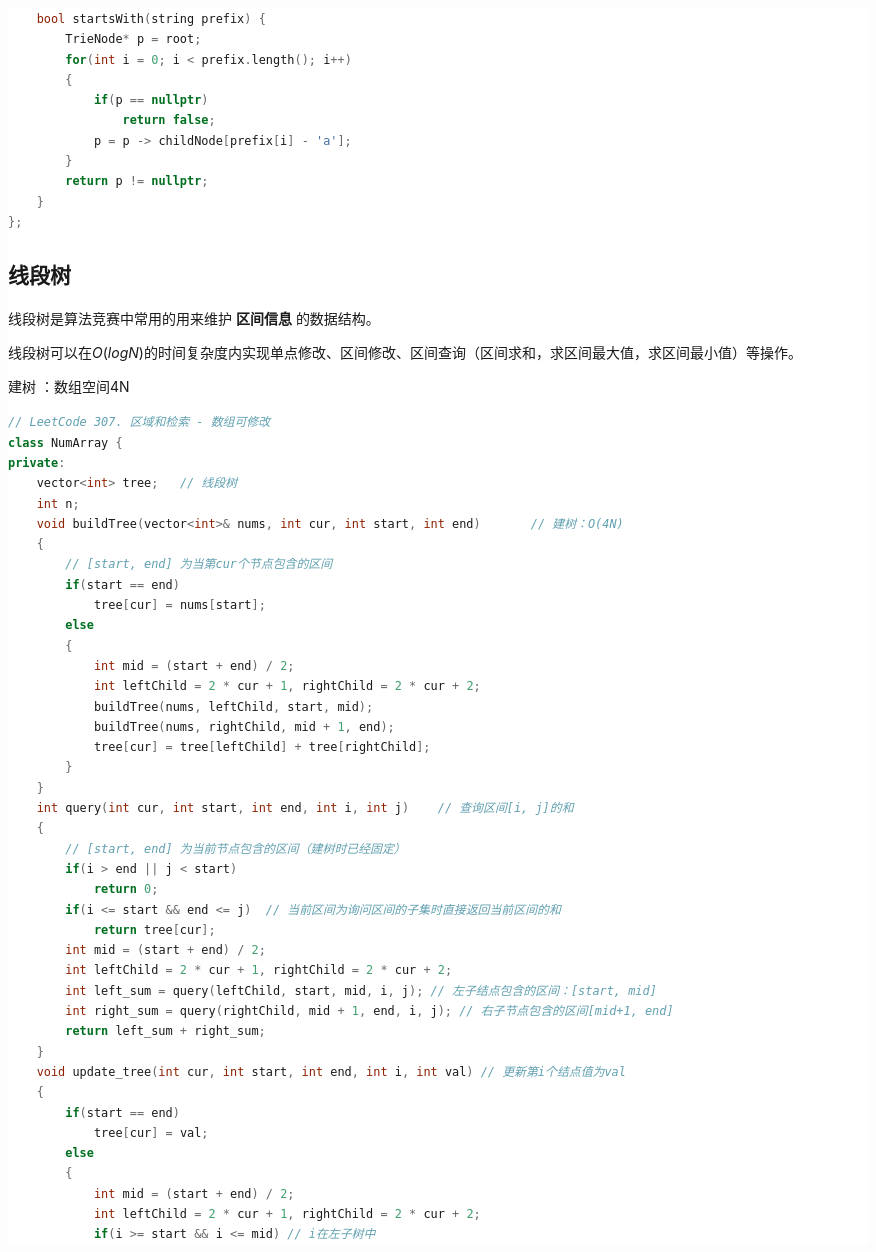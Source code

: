 ```c++
    bool startsWith(string prefix) {
        TrieNode* p = root;
        for(int i = 0; i < prefix.length(); i++)
        {
            if(p == nullptr)
                return false;
            p = p -> childNode[prefix[i] - 'a'];
        }
        return p != nullptr;
    }
};
```



## 线段树

线段树是算法竞赛中常用的用来维护 **区间信息** 的数据结构。

线段树可以在$O(logN)$的时间复杂度内实现单点修改、区间修改、区间查询（区间求和，求区间最大值，求区间最小值）等操作。

建树 ：数组空间4N

```c++
// LeetCode 307. 区域和检索 - 数组可修改
class NumArray {
private:
    vector<int> tree;   // 线段树
    int n;
    void buildTree(vector<int>& nums, int cur, int start, int end)       // 建树：O(4N)
    {
        // [start, end] 为当第cur个节点包含的区间
        if(start == end)	
            tree[cur] = nums[start];
        else
        {
            int mid = (start + end) / 2;
            int leftChild = 2 * cur + 1, rightChild = 2 * cur + 2;
            buildTree(nums, leftChild, start, mid);
            buildTree(nums, rightChild, mid + 1, end);
            tree[cur] = tree[leftChild] + tree[rightChild];
        }
    }
    int query(int cur, int start, int end, int i, int j)    // 查询区间[i, j]的和
    {
        // [start, end] 为当前节点包含的区间（建树时已经固定）
        if(i > end || j < start)
            return 0;
        if(i <= start && end <= j)  // 当前区间为询问区间的子集时直接返回当前区间的和
            return tree[cur];
        int mid = (start + end) / 2;
        int leftChild = 2 * cur + 1, rightChild = 2 * cur + 2;
        int left_sum = query(leftChild, start, mid, i, j); // 左子结点包含的区间：[start, mid]
        int right_sum = query(rightChild, mid + 1, end, i, j); // 右子节点包含的区间[mid+1, end]
        return left_sum + right_sum;
    }
    void update_tree(int cur, int start, int end, int i, int val) // 更新第i个结点值为val
    {
        if(start == end)
            tree[cur] = val;
        else
        {
            int mid = (start + end) / 2;
            int leftChild = 2 * cur + 1, rightChild = 2 * cur + 2;
            if(i >= start && i <= mid) // i在左子树中
```